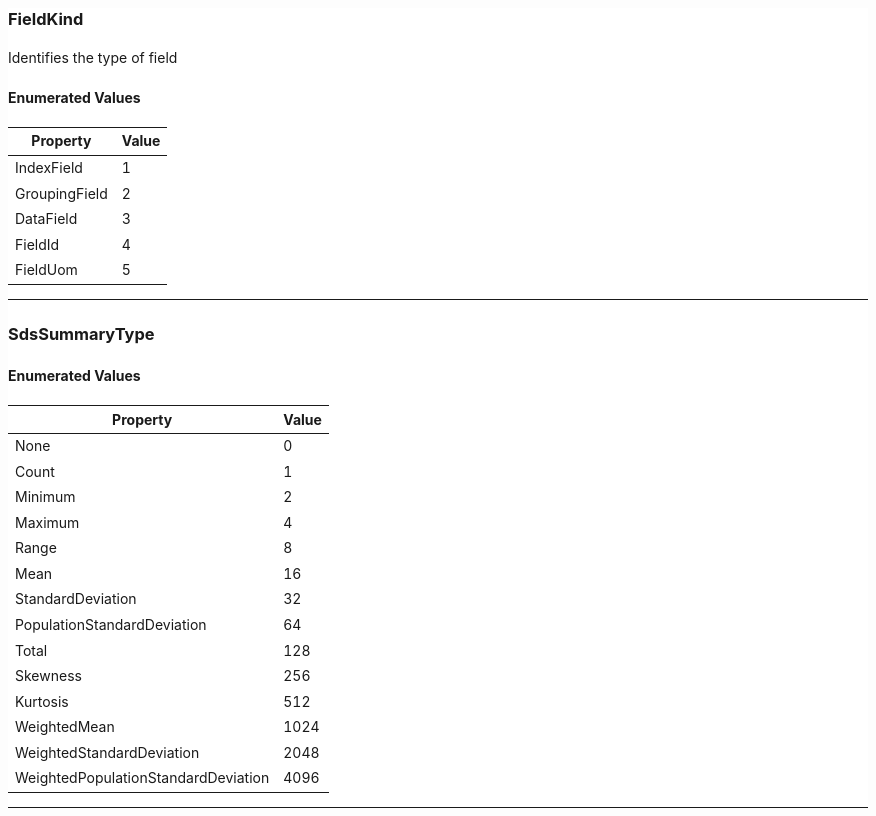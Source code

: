
### FieldKind

<a id="schemafieldkind"></a>
<a id="schema_FieldKind"></a>
<a id="tocSfieldkind"></a>
<a id="tocsfieldkind"></a>

Identifies the type of field

<h4>Enumerated Values</h4>

|Property|Value|
|---|---|
|IndexField|1|
|GroupingField|2|
|DataField|3|
|FieldId|4|
|FieldUom|5|

---

### SdsSummaryType

<a id="schemasdssummarytype"></a>
<a id="schema_SdsSummaryType"></a>
<a id="tocSsdssummarytype"></a>
<a id="tocssdssummarytype"></a>

<h4>Enumerated Values</h4>

|Property|Value|
|---|---|
|None|0|
|Count|1|
|Minimum|2|
|Maximum|4|
|Range|8|
|Mean|16|
|StandardDeviation|32|
|PopulationStandardDeviation|64|
|Total|128|
|Skewness|256|
|Kurtosis|512|
|WeightedMean|1024|
|WeightedStandardDeviation|2048|
|WeightedPopulationStandardDeviation|4096|

---